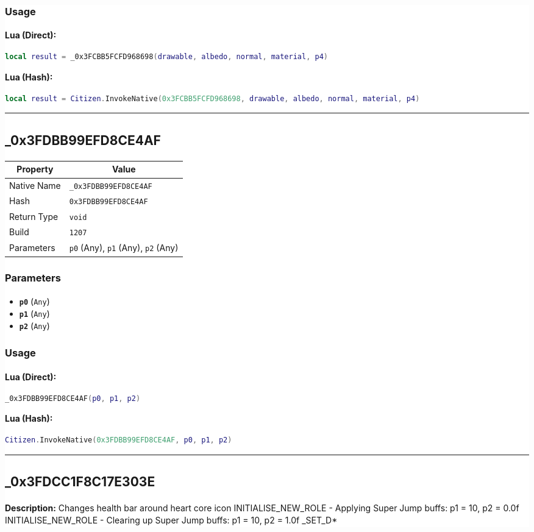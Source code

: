 ### Usage

**Lua (Direct):**
```lua
local result = _0x3FCBB5FCFD968698(drawable, albedo, normal, material, p4)
```

**Lua (Hash):**
```lua
local result = Citizen.InvokeNative(0x3FCBB5FCFD968698, drawable, albedo, normal, material, p4)
```


---

## _0x3FDBB99EFD8CE4AF

| Property | Value |
|----------|-------|
| Native Name | `_0x3FDBB99EFD8CE4AF` |
| Hash | `0x3FDBB99EFD8CE4AF` |
| Return Type | `void` |
| Build | `1207` |
| Parameters | `p0` (Any), `p1` (Any), `p2` (Any) |

### Parameters

- **`p0`** (`Any`)
- **`p1`** (`Any`)
- **`p2`** (`Any`)

### Usage

**Lua (Direct):**
```lua
_0x3FDBB99EFD8CE4AF(p0, p1, p2)
```

**Lua (Hash):**
```lua
Citizen.InvokeNative(0x3FDBB99EFD8CE4AF, p0, p1, p2)
```


---

## _0x3FDCC1F8C17E303E

**Description:** Changes health bar around heart core icon
INITIALISE_NEW_ROLE - Applying Super Jump buffs: p1 = 10, p2 = 0.0f
INITIALISE_NEW_ROLE - Clearing up Super Jump buffs: p1 = 10, p2 = 1.0f
_SET_D*

